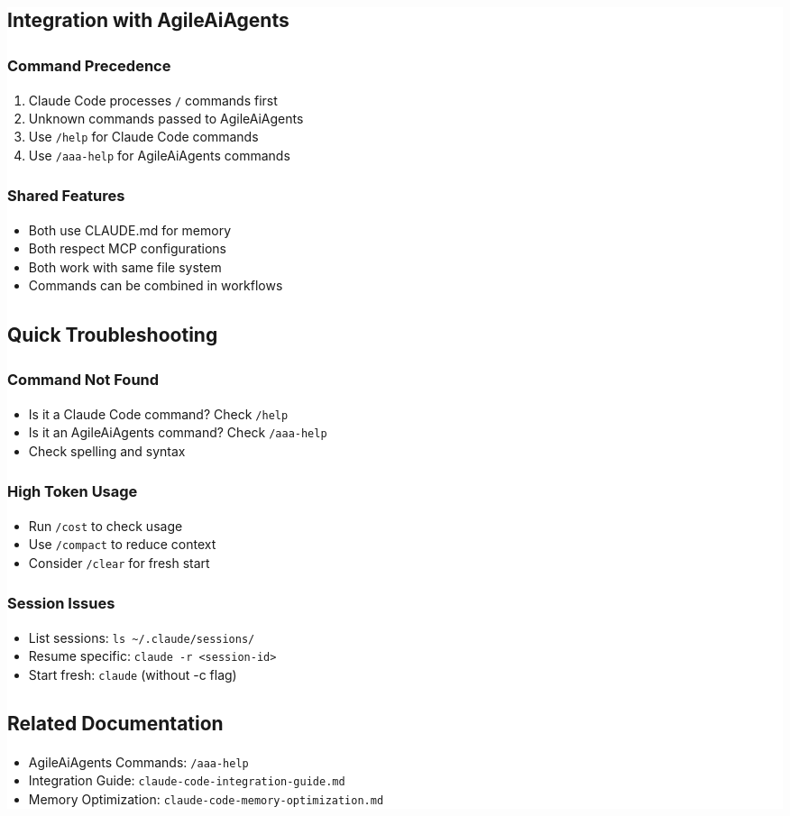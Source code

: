 ## Integration with AgileAiAgents

### Command Precedence
1. Claude Code processes `/` commands first
2. Unknown commands passed to AgileAiAgents
3. Use `/help` for Claude Code commands
4. Use `/aaa-help` for AgileAiAgents commands

### Shared Features
- Both use CLAUDE.md for memory
- Both respect MCP configurations
- Both work with same file system
- Commands can be combined in workflows

## Quick Troubleshooting

### Command Not Found
- Is it a Claude Code command? Check `/help`
- Is it an AgileAiAgents command? Check `/aaa-help`
- Check spelling and syntax

### High Token Usage
- Run `/cost` to check usage
- Use `/compact` to reduce context
- Consider `/clear` for fresh start

### Session Issues
- List sessions: `ls ~/.claude/sessions/`
- Resume specific: `claude -r <session-id>`
- Start fresh: `claude` (without -c flag)

## Related Documentation
- AgileAiAgents Commands: `/aaa-help`
- Integration Guide: `claude-code-integration-guide.md`
- Memory Optimization: `claude-code-memory-optimization.md`